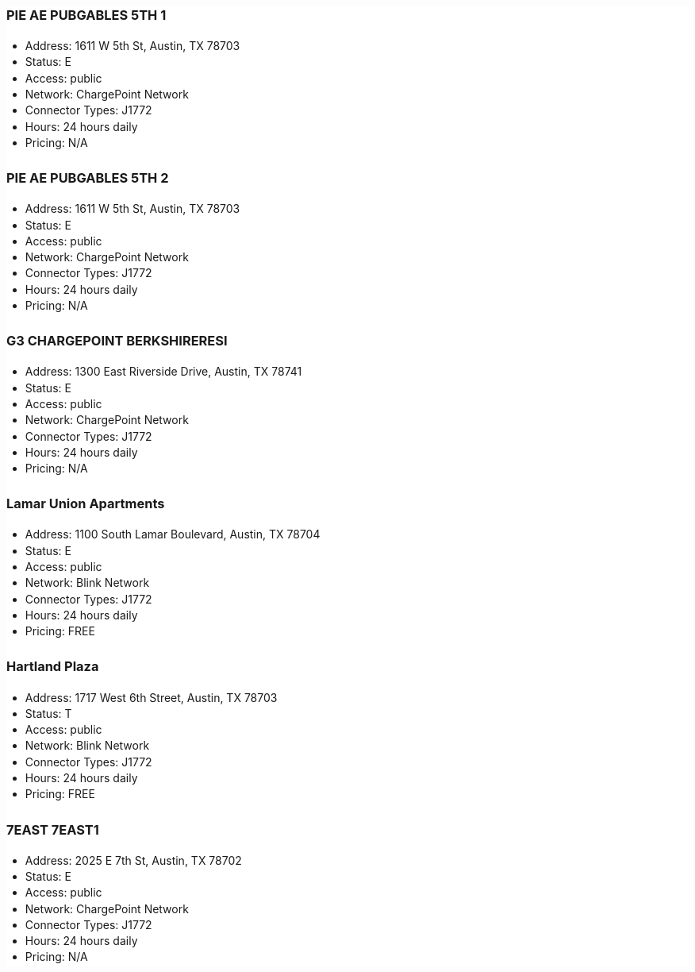### PIE AE PUBGABLES 5TH 1
- Address: 1611 W 5th St, Austin, TX 78703
- Status: E
- Access: public
- Network: ChargePoint Network
- Connector Types: J1772
- Hours: 24 hours daily
- Pricing: N/A

### PIE AE PUBGABLES 5TH 2
- Address: 1611 W 5th St, Austin, TX 78703
- Status: E
- Access: public
- Network: ChargePoint Network
- Connector Types: J1772
- Hours: 24 hours daily
- Pricing: N/A

### G3 CHARGEPOINT BERKSHIRERESI
- Address: 1300 East Riverside Drive, Austin, TX 78741
- Status: E
- Access: public
- Network: ChargePoint Network
- Connector Types: J1772
- Hours: 24 hours daily
- Pricing: N/A

### Lamar Union Apartments
- Address: 1100 South Lamar Boulevard, Austin, TX 78704
- Status: E
- Access: public
- Network: Blink Network
- Connector Types: J1772
- Hours: 24 hours daily
- Pricing: FREE

### Hartland Plaza
- Address: 1717 West 6th Street, Austin, TX 78703
- Status: T
- Access: public
- Network: Blink Network
- Connector Types: J1772
- Hours: 24 hours daily
- Pricing: FREE

### 7EAST 7EAST1
- Address: 2025 E 7th St, Austin, TX 78702
- Status: E
- Access: public
- Network: ChargePoint Network
- Connector Types: J1772
- Hours: 24 hours daily
- Pricing: N/A
